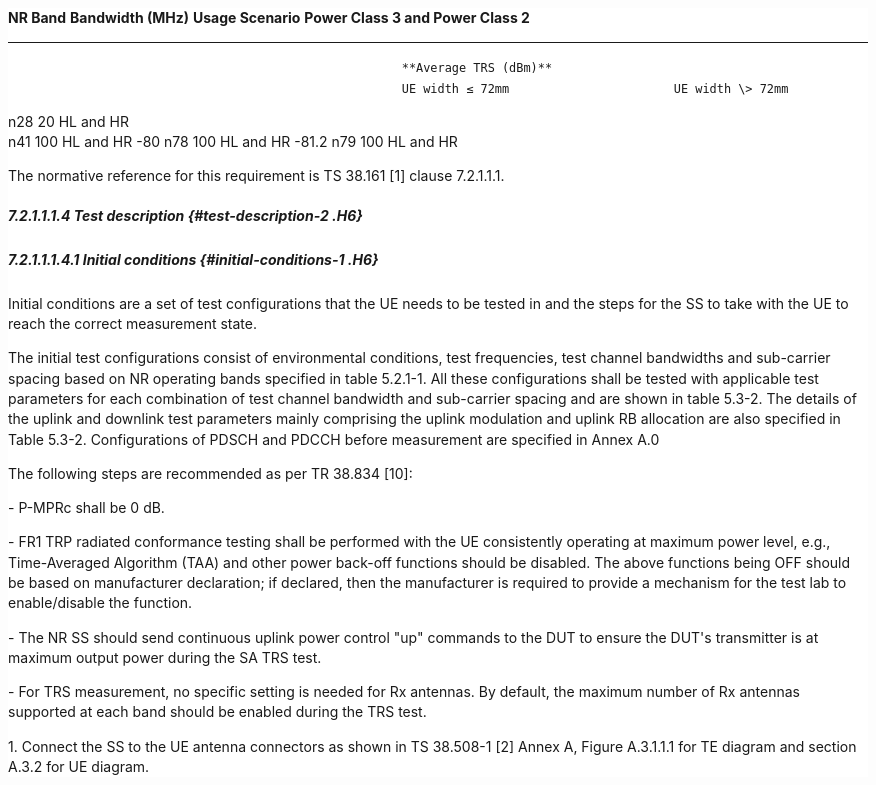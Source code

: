   **NR Band**   **Bandwidth (MHz)**   **Usage Scenario**   **Power Class 3 and Power Class 2**   
  ------------- --------------------- -------------------- ------------------------------------- ------------------
                                                           **Average TRS (dBm)**                 
                                                           UE width ≤ 72mm                       UE width \> 72mm
  n28           20                    HL and HR                                                  
  n41           100                   HL and HR                                                  -80
  n78           100                   HL and HR                                                  -81.2
  n79           100                   HL and HR                                                  

The normative reference for this requirement is TS 38.161 \[1\] clause
7.2.1.1.1.

##### 7.2.1.1.1.4 Test description {#test-description-2 .H6}

##### 7.2.1.1.1.4.1 Initial conditions {#initial-conditions-1 .H6}

Initial conditions are a set of test configurations that the UE needs to
be tested in and the steps for the SS to take with the UE to reach the
correct measurement state.

The initial test configurations consist of environmental conditions,
test frequencies, test channel bandwidths and sub-carrier spacing based
on NR operating bands specified in table 5.2.1-1. All these
configurations shall be tested with applicable test parameters for each
combination of test channel bandwidth and sub-carrier spacing and are
shown in table 5.3-2. The details of the uplink and downlink test
parameters mainly comprising the uplink modulation and uplink RB
allocation are also specified in Table 5.3-2. Configurations of PDSCH
and PDCCH before measurement are specified in Annex A.0

The following steps are recommended as per TR 38.834 \[10\]:

\- P-MPRc shall be 0 dB.

\- FR1 TRP radiated conformance testing shall be performed with the UE
consistently operating at maximum power level, e.g., Time-Averaged
Algorithm (TAA) and other power back-off functions should be disabled.
The above functions being OFF should be based on manufacturer
declaration; if declared, then the manufacturer is required to provide a
mechanism for the test lab to enable/disable the function.

\- The NR SS should send continuous uplink power control "up" commands
to the DUT to ensure the DUT's transmitter is at maximum output power
during the SA TRS test.

\- For TRS measurement, no specific setting is needed for Rx antennas.
By default, the maximum number of Rx antennas supported at each band
should be enabled during the TRS test.

1\. Connect the SS to the UE antenna connectors as shown in TS 38.508-1
\[2\] Annex A, Figure A.3.1.1.1 for TE diagram and section A.3.2 for UE
diagram.
